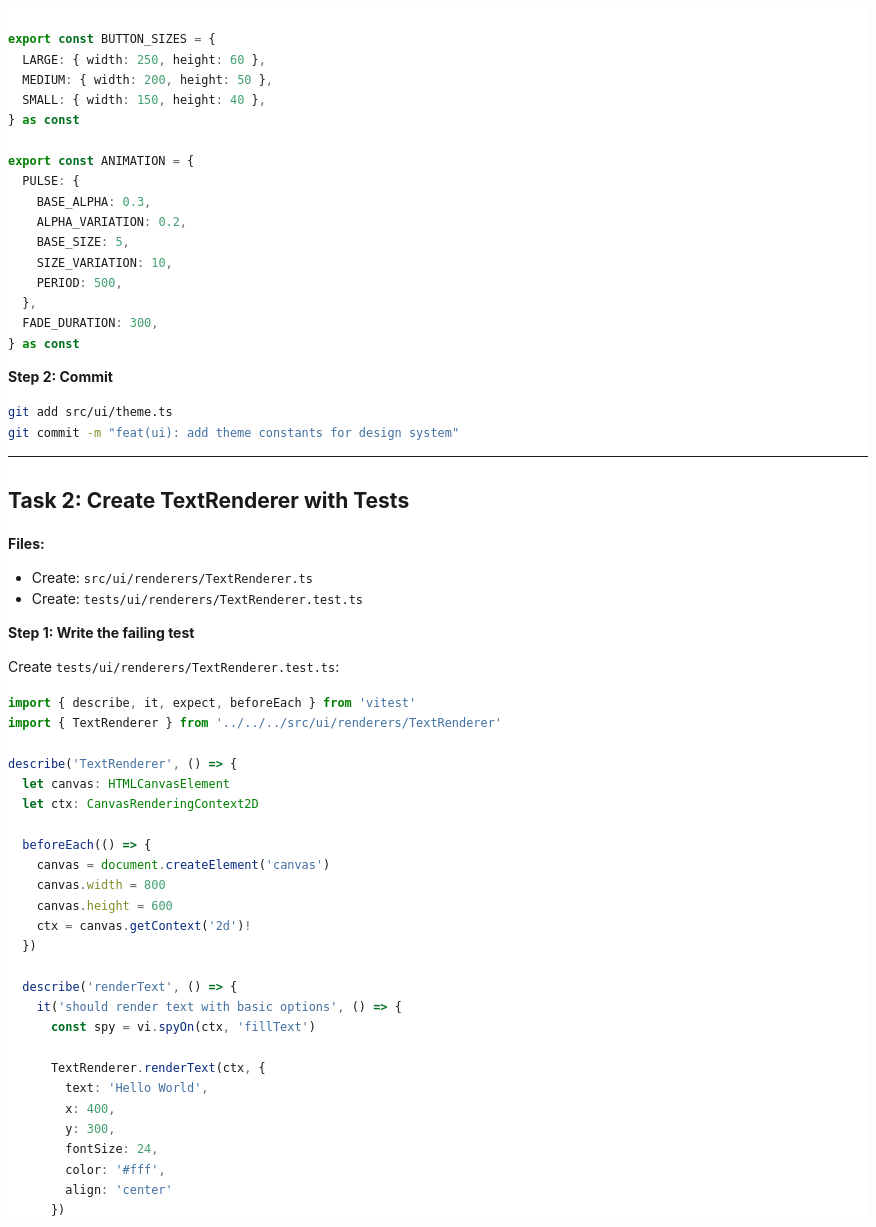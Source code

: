 ```typescript

export const BUTTON_SIZES = {
  LARGE: { width: 250, height: 60 },
  MEDIUM: { width: 200, height: 50 },
  SMALL: { width: 150, height: 40 },
} as const

export const ANIMATION = {
  PULSE: {
    BASE_ALPHA: 0.3,
    ALPHA_VARIATION: 0.2,
    BASE_SIZE: 5,
    SIZE_VARIATION: 10,
    PERIOD: 500,
  },
  FADE_DURATION: 300,
} as const
```

**Step 2: Commit**

```bash
git add src/ui/theme.ts
git commit -m "feat(ui): add theme constants for design system"
```

---

## Task 2: Create TextRenderer with Tests

**Files:**
- Create: `src/ui/renderers/TextRenderer.ts`
- Create: `tests/ui/renderers/TextRenderer.test.ts`

**Step 1: Write the failing test**

Create `tests/ui/renderers/TextRenderer.test.ts`:

```typescript
import { describe, it, expect, beforeEach } from 'vitest'
import { TextRenderer } from '../../../src/ui/renderers/TextRenderer'

describe('TextRenderer', () => {
  let canvas: HTMLCanvasElement
  let ctx: CanvasRenderingContext2D

  beforeEach(() => {
    canvas = document.createElement('canvas')
    canvas.width = 800
    canvas.height = 600
    ctx = canvas.getContext('2d')!
  })

  describe('renderText', () => {
    it('should render text with basic options', () => {
      const spy = vi.spyOn(ctx, 'fillText')

      TextRenderer.renderText(ctx, {
        text: 'Hello World',
        x: 400,
        y: 300,
        fontSize: 24,
        color: '#fff',
        align: 'center'
      })

```